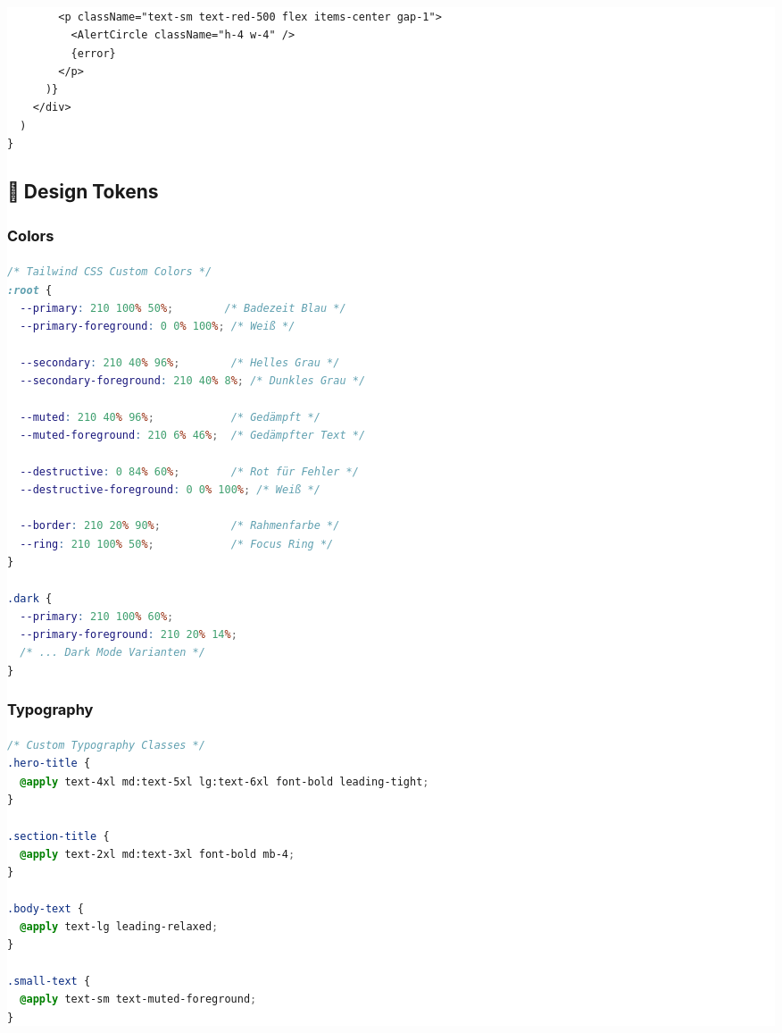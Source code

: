 ```tsx
        <p className="text-sm text-red-500 flex items-center gap-1">
          <AlertCircle className="h-4 w-4" />
          {error}
        </p>
      )}
    </div>
  )
}
```

## 🎨 Design Tokens

### Colors

```css
/* Tailwind CSS Custom Colors */
:root {
  --primary: 210 100% 50%;        /* Badezeit Blau */
  --primary-foreground: 0 0% 100%; /* Weiß */
  
  --secondary: 210 40% 96%;        /* Helles Grau */
  --secondary-foreground: 210 40% 8%; /* Dunkles Grau */
  
  --muted: 210 40% 96%;            /* Gedämpft */
  --muted-foreground: 210 6% 46%;  /* Gedämpfter Text */
  
  --destructive: 0 84% 60%;        /* Rot für Fehler */
  --destructive-foreground: 0 0% 100%; /* Weiß */
  
  --border: 210 20% 90%;           /* Rahmenfarbe */
  --ring: 210 100% 50%;            /* Focus Ring */
}

.dark {
  --primary: 210 100% 60%;
  --primary-foreground: 210 20% 14%;
  /* ... Dark Mode Varianten */
}
```

### Typography

```css
/* Custom Typography Classes */
.hero-title {
  @apply text-4xl md:text-5xl lg:text-6xl font-bold leading-tight;
}

.section-title {
  @apply text-2xl md:text-3xl font-bold mb-4;
}

.body-text {
  @apply text-lg leading-relaxed;
}

.small-text {
  @apply text-sm text-muted-foreground;
}
```
